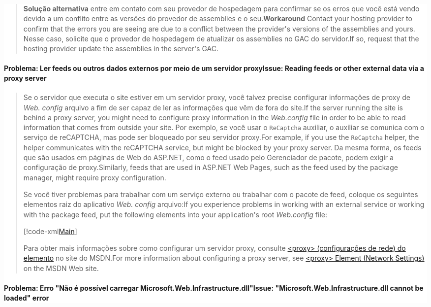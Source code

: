 > <span data-ttu-id="bfef2-245">**Solução alternativa** entre em contato com seu provedor de hospedagem para confirmar se os erros que você está vendo devido a um conflito entre as versões do provedor de assemblies e o seu.</span><span class="sxs-lookup"><span data-stu-id="bfef2-245">**Workaround** Contact your hosting provider to confirm that the errors you are seeing are due to a conflict between the provider's versions of the assemblies and yours.</span></span> <span data-ttu-id="bfef2-246">Nesse caso, solicite que o provedor de hospedagem de atualizar os assemblies no GAC do servidor.</span><span class="sxs-lookup"><span data-stu-id="bfef2-246">If so, request that the hosting provider update the assemblies in the server's GAC.</span></span>


#### <a name="issue-reading-feeds-or-other-external-data-via-a-proxy-server"></a><span data-ttu-id="bfef2-247">Problema: Ler feeds ou outros dados externos por meio de um servidor proxy</span><span class="sxs-lookup"><span data-stu-id="bfef2-247">Issue: Reading feeds or other external data via a proxy server</span></span>

> <span data-ttu-id="bfef2-248">Se o servidor que executa o site estiver em um servidor proxy, você talvez precise configurar informações de proxy de *Web. config* arquivo a fim de ser capaz de ler as informações que vêm de fora do site.</span><span class="sxs-lookup"><span data-stu-id="bfef2-248">If the server running the site is behind a proxy server, you might need to configure proxy information in the *Web.config* file in order to be able to read information that comes from outside your site.</span></span> <span data-ttu-id="bfef2-249">Por exemplo, se você usar o `ReCaptcha` auxiliar, o auxiliar se comunica com o serviço de reCAPTCHA, mas pode ser bloqueado por seu servidor proxy.</span><span class="sxs-lookup"><span data-stu-id="bfef2-249">For example, if you use the `ReCaptcha` helper, the helper communicates with the reCAPTCHA service, but might be blocked by your proxy server.</span></span> <span data-ttu-id="bfef2-250">Da mesma forma, os feeds que são usados em páginas de Web do ASP.NET, como o feed usado pelo Gerenciador de pacote, podem exigir a configuração de proxy.</span><span class="sxs-lookup"><span data-stu-id="bfef2-250">Similarly, feeds that are used in ASP.NET Web Pages, such as the feed used by the package manager, might require proxy configuration.</span></span>
> 
> <span data-ttu-id="bfef2-251">Se você tiver problemas para trabalhar com um serviço externo ou trabalhar com o pacote de feed, coloque os seguintes elementos raiz do aplicativo *Web. config* arquivo:</span><span class="sxs-lookup"><span data-stu-id="bfef2-251">If you experience problems in working with an external service or working with the package feed, put the following elements into your application's root *Web.config* file:</span></span>
> 
> [!code-xml[Main](beta3/samples/sample5.xml)]
> 
> <span data-ttu-id="bfef2-252">Para obter mais informações sobre como configurar um servidor proxy, consulte [ &lt;proxy&gt; (configurações de rede) do elemento](https://msdn.microsoft.com/library/sa91de1e.aspx) no site do MSDN.</span><span class="sxs-lookup"><span data-stu-id="bfef2-252">For more information about configuring a proxy server, see [&lt;proxy&gt; Element (Network Settings)](https://msdn.microsoft.com/library/sa91de1e.aspx) on the MSDN Web site.</span></span>


#### <a name="issue-microsoftwebinfrastructuredll-cannot-be-loaded-error"></a><span data-ttu-id="bfef2-253">Problema: Erro "Não é possível carregar Microsoft.Web.Infrastructure.dll"</span><span class="sxs-lookup"><span data-stu-id="bfef2-253">Issue: "Microsoft.Web.Infrastructure.dll cannot be loaded" error</span></span>
